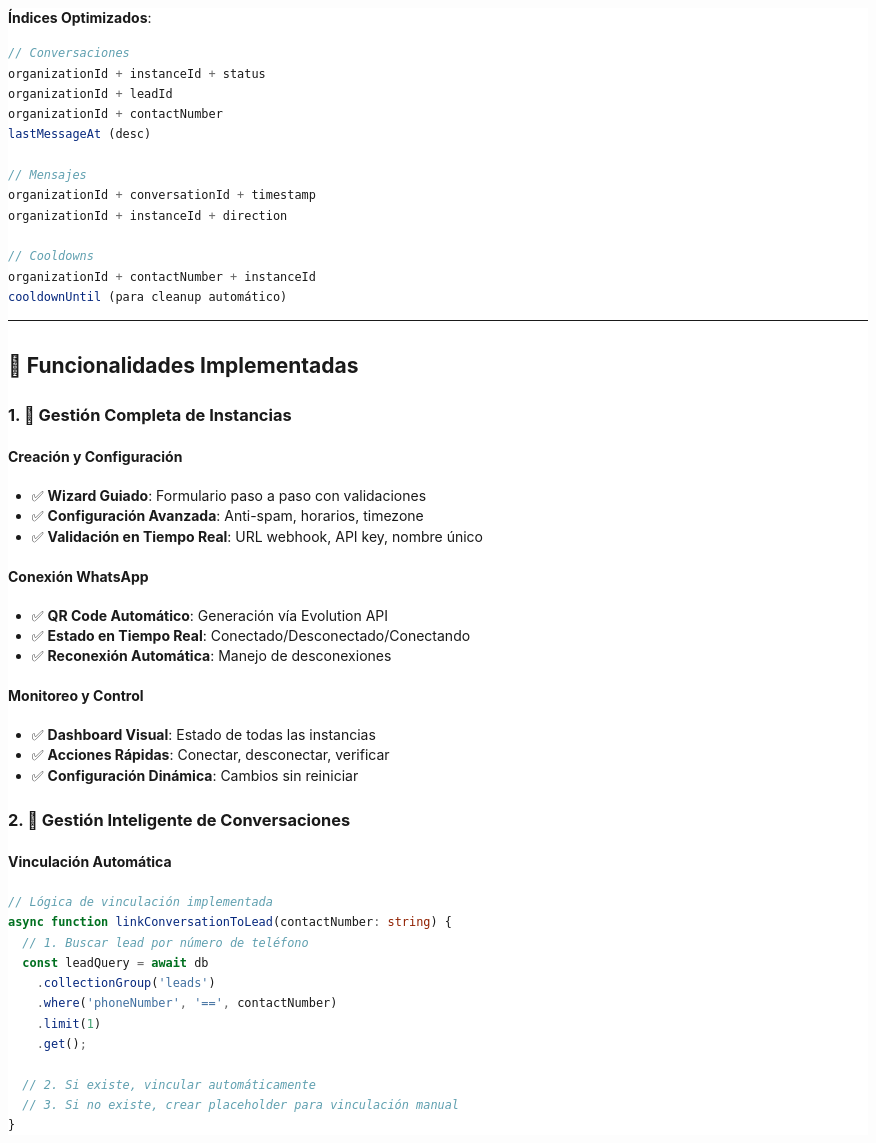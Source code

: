 
**Índices Optimizados**:
```javascript
// Conversaciones
organizationId + instanceId + status
organizationId + leadId
organizationId + contactNumber
lastMessageAt (desc)

// Mensajes
organizationId + conversationId + timestamp
organizationId + instanceId + direction

// Cooldowns
organizationId + contactNumber + instanceId
cooldownUntil (para cleanup automático)
```

---

## 🎯 **Funcionalidades Implementadas**

### **1. 📱 Gestión Completa de Instancias**

#### **Creación y Configuración**
- ✅ **Wizard Guiado**: Formulario paso a paso con validaciones
- ✅ **Configuración Avanzada**: Anti-spam, horarios, timezone
- ✅ **Validación en Tiempo Real**: URL webhook, API key, nombre único

#### **Conexión WhatsApp**
- ✅ **QR Code Automático**: Generación vía Evolution API
- ✅ **Estado en Tiempo Real**: Conectado/Desconectado/Conectando
- ✅ **Reconexión Automática**: Manejo de desconexiones

#### **Monitoreo y Control**
- ✅ **Dashboard Visual**: Estado de todas las instancias
- ✅ **Acciones Rápidas**: Conectar, desconectar, verificar
- ✅ **Configuración Dinámica**: Cambios sin reiniciar

### **2. 💬 Gestión Inteligente de Conversaciones**

#### **Vinculación Automática**
```typescript
// Lógica de vinculación implementada
async function linkConversationToLead(contactNumber: string) {
  // 1. Buscar lead por número de teléfono
  const leadQuery = await db
    .collectionGroup('leads')
    .where('phoneNumber', '==', contactNumber)
    .limit(1)
    .get();
  
  // 2. Si existe, vincular automáticamente
  // 3. Si no existe, crear placeholder para vinculación manual
}
```
